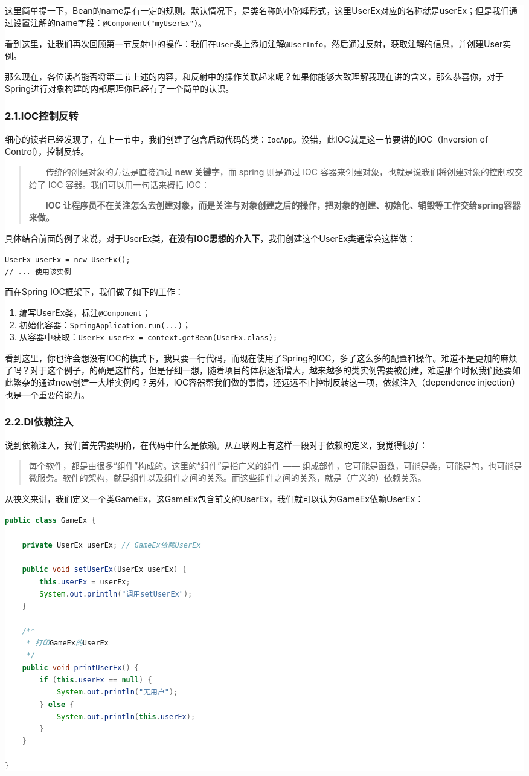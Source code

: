 这里简单提一下，Bean的name是有一定的规则。默认情况下，是类名称的小驼峰形式，这里UserEx对应的名称就是userEx；但是我们通过设置注解的name字段：`@Component("myUserEx")`。

看到这里，让我们再次回顾第一节反射中的操作：我们在`User`类上添加注解`@UserInfo`，然后通过反射，获取注解的信息，并创建User实例。

那么现在，各位读者能否将第二节上述的内容，和反射中的操作关联起来呢？如果你能够大致理解我现在讲的含义，那么恭喜你，对于Spring进行对象构建的内部原理你已经有了一个简单的认识。

### 2.1.IOC控制反转

细心的读者已经发现了，在上一节中，我们创建了包含启动代码的类：`IocApp`。没错，此IOC就是这一节要讲的IOC（Inversion of Control），控制反转。

>　　传统的创建对象的方法是直接通过 **new 关键字**，而 spring 则是通过 IOC 容器来创建对象，也就是说我们将创建对象的控制权交给了 IOC 容器。我们可以用一句话来概括 IOC：
>
>　　**IOC 让程序员不在关注怎么去创建对象，而是关注与对象创建之后的操作，把对象的创建、初始化、销毁等工作交给spring容器来做。**

具体结合前面的例子来说，对于UserEx类，**在没有IOC思想的介入下**，我们创建这个UserEx类通常会这样做：

```
UserEx userEx = new UserEx();
// ... 使用该实例
```

而在Spring IOC框架下，我们做了如下的工作：

1. 编写UserEx类，标注`@Component`；
2. 初始化容器：`SpringApplication.run(...)`；
3. 从容器中获取：`UserEx userEx = context.getBean(UserEx.class);`

看到这里，你也许会想没有IOC的模式下，我只要一行代码，而现在使用了Spring的IOC，多了这么多的配置和操作。难道不是更加的麻烦了吗？对于这个例子，的确是这样的，但是仔细一想，随着项目的体积逐渐增大，越来越多的类实例需要被创建，难道那个时候我们还要如此繁杂的通过new创建一大堆实例吗？另外，IOC容器帮我们做的事情，还远远不止控制反转这一项，依赖注入（dependence injection）也是一个重要的能力。

### 2.2.DI依赖注入

说到依赖注入，我们首先需要明确，在代码中什么是依赖。从互联网上有这样一段对于依赖的定义，我觉得很好：

>每个软件，都是由很多“组件”构成的。这里的“组件”是指广义的组件 —— 组成部件，它可能是函数，可能是类，可能是包，也可能是微服务。软件的架构，就是组件以及组件之间的关系。而这些组件之间的关系，就是（广义的）依赖关系。

从狭义来讲，我们定义一个类GameEx，这GameEx包含前文的UserEx，我们就可以认为GameEx依赖UserEx：

```java
public class GameEx {

    private UserEx userEx; // GameEx依赖UserEx

    public void setUserEx(UserEx userEx) {
        this.userEx = userEx;
        System.out.println("调用setUserEx");
    }

    /**
     * 打印GameEx的UserEx
     */
    public void printUserEx() {
        if (this.userEx == null) {
            System.out.println("无用户");
        } else {
            System.out.println(this.userEx);
        }
    }

}
```
